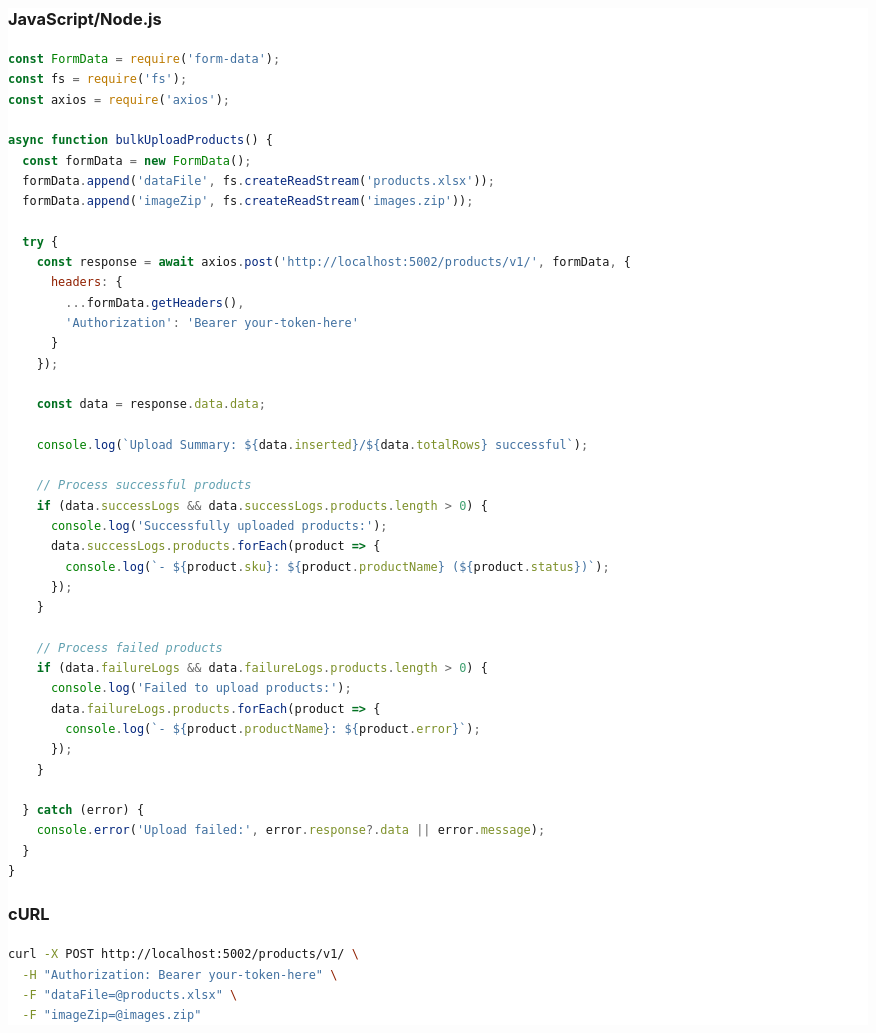 ### JavaScript/Node.js
```javascript
const FormData = require('form-data');
const fs = require('fs');
const axios = require('axios');

async function bulkUploadProducts() {
  const formData = new FormData();
  formData.append('dataFile', fs.createReadStream('products.xlsx'));
  formData.append('imageZip', fs.createReadStream('images.zip'));

  try {
    const response = await axios.post('http://localhost:5002/products/v1/', formData, {
      headers: {
        ...formData.getHeaders(),
        'Authorization': 'Bearer your-token-here'
      }
    });

    const data = response.data.data;
    
    console.log(`Upload Summary: ${data.inserted}/${data.totalRows} successful`);
    
    // Process successful products
    if (data.successLogs && data.successLogs.products.length > 0) {
      console.log('Successfully uploaded products:');
      data.successLogs.products.forEach(product => {
        console.log(`- ${product.sku}: ${product.productName} (${product.status})`);
      });
    }
    
    // Process failed products
    if (data.failureLogs && data.failureLogs.products.length > 0) {
      console.log('Failed to upload products:');
      data.failureLogs.products.forEach(product => {
        console.log(`- ${product.productName}: ${product.error}`);
      });
    }
    
  } catch (error) {
    console.error('Upload failed:', error.response?.data || error.message);
  }
}
```

### cURL
```bash
curl -X POST http://localhost:5002/products/v1/ \
  -H "Authorization: Bearer your-token-here" \
  -F "dataFile=@products.xlsx" \
  -F "imageZip=@images.zip"
```
